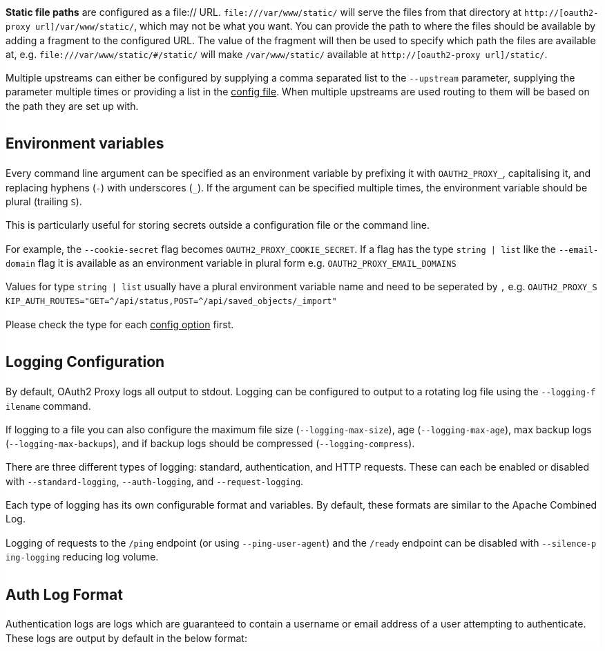 **Static file paths** are configured as a file:// URL. `file:///var/www/static/` will serve the files from that directory at `http://[oauth2-proxy url]/var/www/static/`, which may not be what you want. You can provide the path to where the files should be available by adding a fragment to the configured URL. The value of the fragment will then be used to specify which path the files are available at, e.g. `file:///var/www/static/#/static/` will make `/var/www/static/` available at `http://[oauth2-proxy url]/static/`.

Multiple upstreams can either be configured by supplying a comma separated list to the `--upstream` parameter, supplying the parameter multiple times or providing a list in the [config file](#config-file). When multiple upstreams are used routing to them will be based on the path they are set up with.

## Environment variables

Every command line argument can be specified as an environment variable by
prefixing it with `OAUTH2_PROXY_`, capitalising it, and replacing hyphens (`-`)
with underscores (`_`). If the argument can be specified multiple times, the
environment variable should be plural (trailing `S`).

This is particularly useful for storing secrets outside a configuration file
or the command line.

For example, the `--cookie-secret` flag becomes `OAUTH2_PROXY_COOKIE_SECRET`.
If a flag has the type `string | list` like the `--email-domain` flag it is
available as an environment variable in plural form e.g. `OAUTH2_PROXY_EMAIL_DOMAINS`

Values for type `string | list` usually have a plural environment variable name
and need to be seperated by `,` e.g.
`OAUTH2_PROXY_SKIP_AUTH_ROUTES="GET=^/api/status,POST=^/api/saved_objects/_import"`

Please check the type for each [config option](#config-options) first.

## Logging Configuration

By default, OAuth2 Proxy logs all output to stdout. Logging can be configured to output to a rotating log file using the `--logging-filename` command.

If logging to a file you can also configure the maximum file size (`--logging-max-size`), age (`--logging-max-age`), max backup logs (`--logging-max-backups`), and if backup logs should be compressed (`--logging-compress`).

There are three different types of logging: standard, authentication, and HTTP requests. These can each be enabled or disabled with `--standard-logging`, `--auth-logging`, and `--request-logging`.

Each type of logging has its own configurable format and variables. By default, these formats are similar to the Apache Combined Log.

Logging of requests to the `/ping` endpoint (or using `--ping-user-agent`) and the `/ready` endpoint can be disabled with `--silence-ping-logging` reducing log volume.

## Auth Log Format

Authentication logs are logs which are guaranteed to contain a username or email address of a user attempting to authenticate. These logs are output by default in the below format:


[^1]: The following providers support `--cookie-refresh`: ADFS, Azure, GitLab, Google, Keycloak and all other Identity Providers which support the full [OIDC specification](https://openid.net/specs/openid-connect-core-1_0.html#RefreshTokens)
[^2]: When using the `whitelist-domain` option, any domain prefixed with a `.` or a `*.` will allow any subdomain of the specified domain as a valid redirect URL. By default, only empty ports are allowed. This translates to allowing the default port of the URL's protocol (80 for HTTP, 443 for HTTPS, etc.) since browsers omit them. To allow only a specific port, add it to the whitelisted domain: `example.com:8080`. To allow any port, use `*`: `example.com:*`.